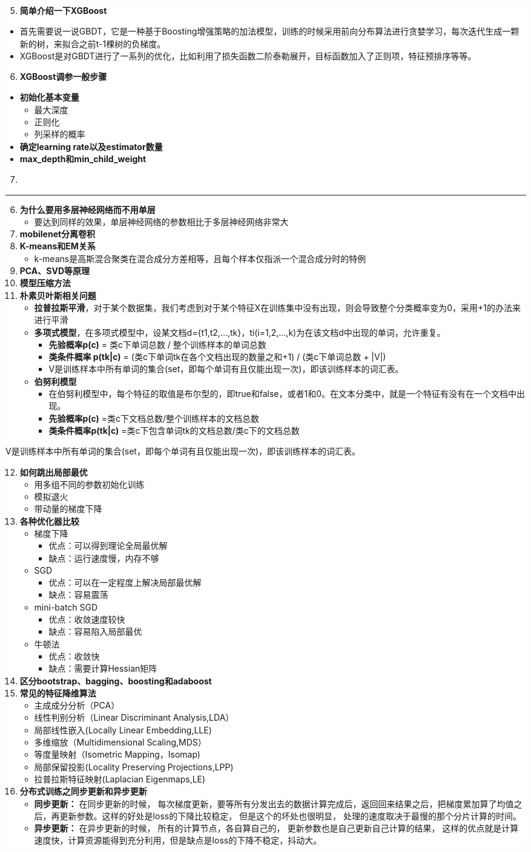 5. **简单介绍一下XGBoost**
* 首先需要说一说GBDT，它是一种基于Boosting增强策略的加法模型，训练的时候采用前向分布算法进行贪婪学习，每次迭代生成一颗新的树，来拟合之前t-1棵树的负梯度。
* XGBoost是对GBDT进行了一系列的优化，比如利用了损失函数二阶泰勒展开，目标函数加入了正则项，特征预排序等等。

6. **XGBoost调参一般步骤**
* **初始化基本变量**
    * 最大深度
    * 正则化
    * 列采样的概率
* **确定learning rate以及estimator数量**
* **max_depth和min_child_weight**
7. 
----

6. **为什么要用多层神经网络而不用单层**
    + 要达到同样的效果，单层神经网络的参数相比于多层神经网络非常大
7. **mobilenet分离卷积**
8. **K-means和EM关系**
    + k-means是高斯混合聚类在混合成分方差相等，且每个样本仅指派一个混合成分时的特例
9. **PCA、SVD等原理**
10. **模型压缩方法**
11. **朴素贝叶斯相关问题**
    * **拉普拉斯平滑**，对于某个数据集，我们考虑到对于某个特征X在训练集中没有出现，则会导致整个分类概率变为0，采用+1的办法来进行平滑
    * **多项式模型**，在多项式模型中，设某文档d={t1,t2,...,tk}，ti(i=1,2,...,k)为在该文档d中出现的单词，允许重复。
        *   **先验概率p(c)** = 类c下单词总数 / 整个训练样本的单词总数
        *   **类条件概率 p(tk|c)** = (类c下单词tk在各个文档出现的数量之和+1) / (类c下单词总数 + |V|)
        *  V是训练样本中所有单词的集合(set，即每个单词有且仅能出现一次)，即该训练样本的词汇表。
    * **伯努利模型**
        * 在伯努利模型中，每个特征的取值是布尔型的，即true和false，或者1和0。在文本分类中，就是一个特征有没有在一个文档中出现。
        * **先验概率p(c)** =类c下文档总数/整个训练样本的文档总数
        * **类条件概率p(tk|c)** =类c下包含单词tk的文档总数/类c下的文档总数

V是训练样本中所有单词的集合(set，即每个单词有且仅能出现一次)，即该训练样本的词汇表。

12. **如何跳出局部最优**
    + 用多组不同的参数初始化训练
    + 模拟退火
    + 带动量的梯度下降
13. **各种优化器比较**
    + 梯度下降
        + 优点：可以得到理论全局最优解
        + 缺点：运行速度慢，内存不够
    + SGD
        + 优点：可以在一定程度上解决局部最优解
        + 缺点：容易震荡
    + mini-batch SGD
        + 优点：收敛速度较快
        + 缺点：容易陷入局部最优
    + 牛顿法
        + 优点：收敛快
        + 缺点：需要计算Hessian矩阵
14. **区分bootstrap、bagging、boosting和adaboost**
15. **常见的特征降维算法**
    + 主成成分分析（PCA）
    + 线性判别分析（Linear Discriminant Analysis,LDA）
    + 局部线性嵌入(Locally Linear Embedding,LLE)
    + 多维缩放（Multidimensional Scaling,MDS）
    + 等度量映射（Isometric Mapping，Isomap)
    + 局部保留投影(Locality Preserving Projections,LPP)
    + 拉普拉斯特征映射(Laplacian Eigenmaps,LE)
16. **分布式训练之同步更新和异步更新**
    + **同步更新：** 在同步更新的时候， 每次梯度更新，要等所有分发出去的数据计算完成后，返回回来结果之后，把梯度累加算了均值之后，再更新参数。这样的好处是loss的下降比较稳定， 但是这个的坏处也很明显， 处理的速度取决于最慢的那个分片计算的时间。
    + **异步更新：** 在异步更新的时候， 所有的计算节点，各自算自己的， 更新参数也是自己更新自己计算的结果， 这样的优点就是计算速度快，计算资源能得到充分利用，但是缺点是loss的下降不稳定，抖动大。